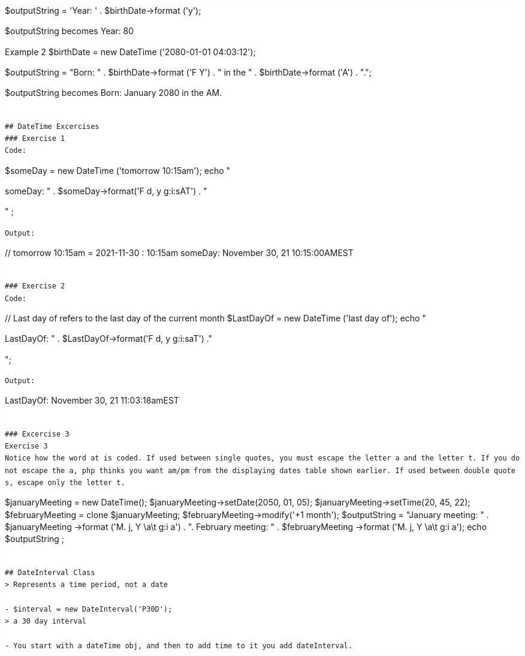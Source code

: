 $outputString = 'Year: ' . $birthDate->format ('y');

$outputString becomes
	Year: 80

Example 2
$birthDate = new DateTime ('2080-01-01 04:03:12');

$outputString = "Born: " . $birthDate->format ('F Y') . 
                " in the " .
  			 $birthDate->format ('A') . ".";

$outputString becomes
	Born: January 2080 in the AM.
```

## DateTime Excercises
### Exercise 1
Code: 
```
$someDay = new DateTime ('tomorrow 10:15am');
echo "<p>someDay: " . $someDay->format('F d, y g:i:sAT') . "</p>" ;
```
Output: 
```
// tomorrow 10:15am = 2021-11-30 : 10:15am
someDay: November 30, 21 10:15:00AMEST
```

### Exercise 2
Code:
```
// Last day of refers to the last day of the current month
$LastDayOf = new DateTime ('last day of');
echo "<p>LastDayOf: " . $LastDayOf->format('F d, y g:i:saT') ."</p>";
```
Output: 
```
LastDayOf: November 30, 21 11:03:18amEST
```

### Excercise 3
Exercise 3
Notice how the word at is coded. If used between single quotes, you must escape the letter a and the letter t. If you do not escape the a, php thinks you want am/pm from the displaying dates table shown earlier. If used between double quotes, escape only the letter t.

```
$januaryMeeting = new DateTime();
$januaryMeeting->setDate(2050, 01, 05);
$januaryMeeting->setTime(20, 45, 22);
$februaryMeeting = clone $januaryMeeting;
$februaryMeeting->modify('+1 month');
$outputString = "January meeting: " .
               $januaryMeeting ->format ('M. j, Y \a\t g:i a') .
               ". February meeting: " . 
               $februaryMeeting ->format ('M. j, Y \a\t g:i a');
echo $outputString ;
```

## DateInterval Class
> Represents a time period, not a date

- $interval = new DateInterval('P30D');
> a 30 day interval

- You start with a dateTime obj, and then to add time to it you add dateInterval.

```
